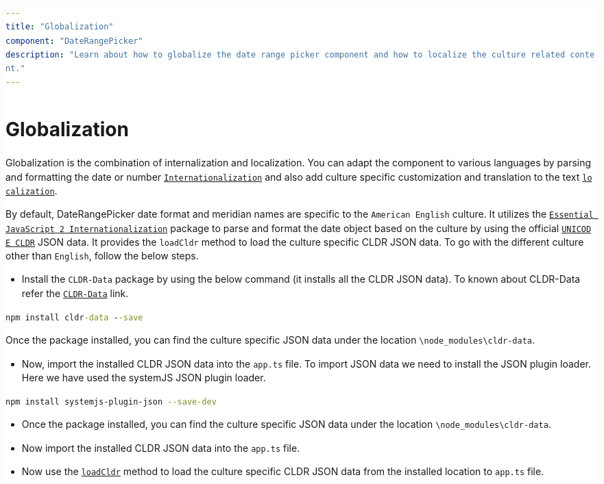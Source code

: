```yaml
---
title: "Globalization"
component: "DateRangePicker"
description: "Learn about how to globalize the date range picker component and how to localize the culture related content."
---
```


# Globalization

Globalization is the combination of internalization and localization. You can adapt the component to
various languages by parsing and formatting the date or
number [`Internationalization`](../common/internationalization/) and also add culture specific customization and translation to the text [`localization`](../common/localization/).

By default, DateRangePicker date format and meridian names are specific to the `American English` culture. It utilizes the
[`Essential JavaScript 2 Internationalization`](http://ej2.syncfusion.com/documentation/common/internationalization/)
package to parse and format the date object based on the culture by using the official [`UNICODE CLDR`](http://cldr.unicode.org/)
JSON data. It provides the `loadCldr` method to load the culture specific CLDR JSON data. To go with the different culture other
than `English`, follow the below steps.

* Install the `CLDR-Data` package by using the below command (it installs all the CLDR JSON data). To
known about CLDR-Data refer the [`CLDR-Data`](http://cldr.unicode.org/index/cldr-spec/json) link.

```cmd
npm install cldr-data --save
```

Once the package installed, you can find the culture specific JSON data under the location `\node_modules\cldr-data`.

* Now, import the installed CLDR JSON data into the `app.ts` file.
To import JSON data we need to install the JSON plugin loader. Here we have used the systemJS JSON plugin
loader.

```sh
npm install systemjs-plugin-json --save-dev
```

* Once the package installed, you can find the culture
specific JSON data under the location `\node_modules\cldr-data`.

* Now import the installed CLDR JSON data into the `app.ts` file.

* Now use the
[`loadCldr`](http://ej2.syncfusion.com/documentation/base/internationalization#cldr-data-dependencies)
method
to load the culture specific CLDR JSON data
from the installed location to `app.ts` file.
